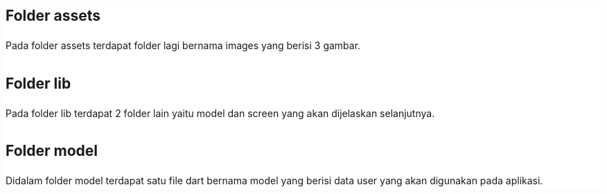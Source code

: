 ## Folder assets
Pada folder assets terdapat folder lagi bernama images yang berisi 3 gambar.

## Folder lib
Pada folder lib terdapat 2 folder lain yaitu model dan screen yang akan dijelaskan selanjutnya.

## Folder model
Didalam folder model terdapat satu file dart bernama model yang berisi data user yang akan digunakan pada aplikasi.
